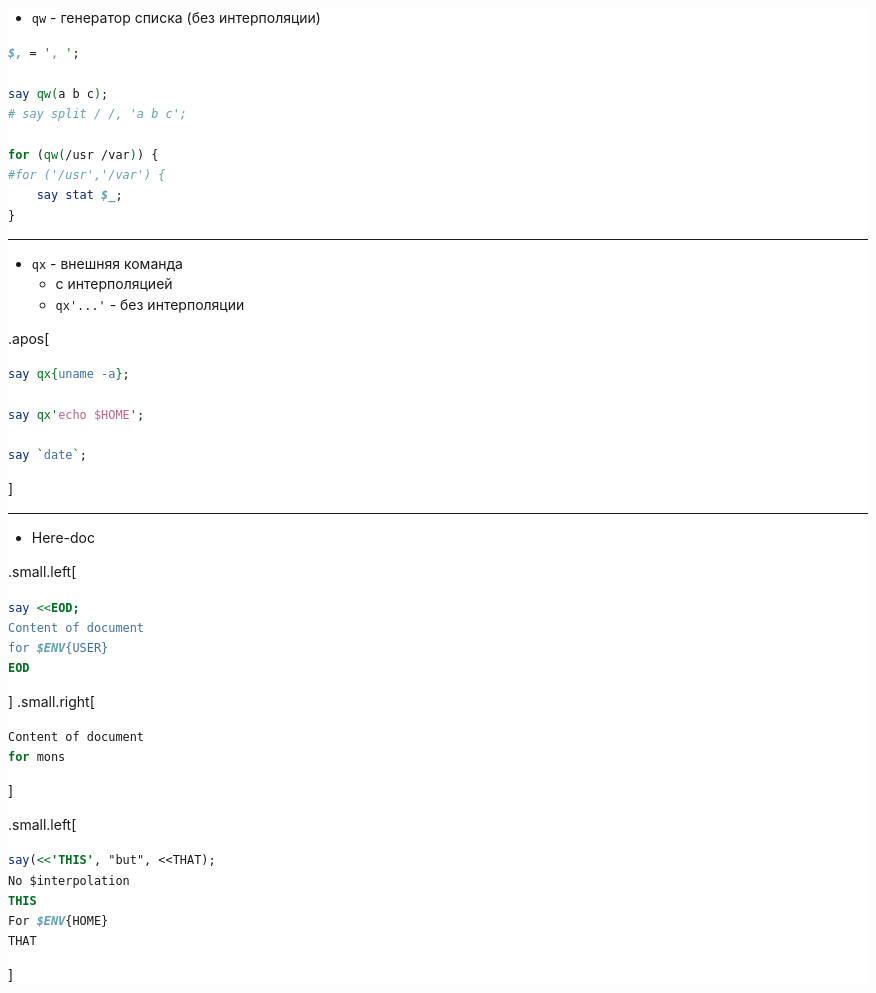 
* `qw` - генератор списка (без интерполяции)

```perl
$, = ', ';

say qw(a b c);
# say split / /, 'a b c';

for (qw(/usr /var)) {
#for ('/usr','/var') {
    say stat $_;
}
```

---

* `qx` - внешняя команда
    - с интерполяцией
    - `qx'...'` - без интерполяции

.apos[
```perl
say qx{uname -a};

say qx'echo $HOME';

say `date`;

```
]

---

* Here-doc

.small.left[
```perl
say <<EOD;
Content of document
for $ENV{USER}
EOD
```
]
.small.right[
```zsh
Content of document
for mons
```
]

.small.left[
```perl
say(<<'THIS', "but", <<THAT);
No $interpolation
THIS
For $ENV{HOME}
THAT
```
]
